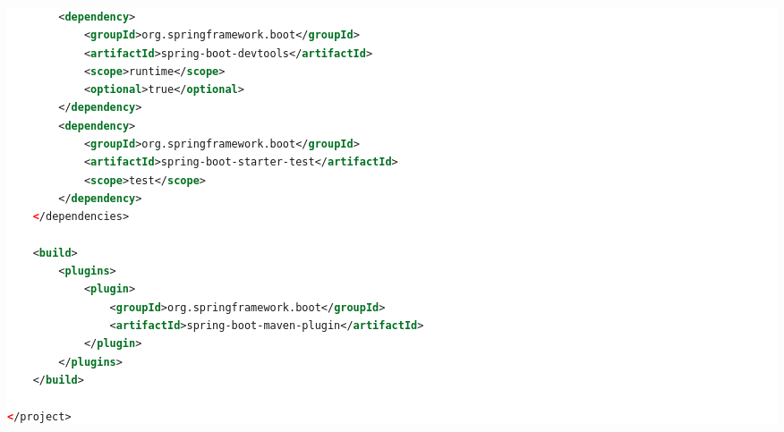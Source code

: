 ``` xml
		<dependency>
			<groupId>org.springframework.boot</groupId>
			<artifactId>spring-boot-devtools</artifactId>
			<scope>runtime</scope>
			<optional>true</optional>
		</dependency>
		<dependency>
			<groupId>org.springframework.boot</groupId>
			<artifactId>spring-boot-starter-test</artifactId>
			<scope>test</scope>
		</dependency>
	</dependencies>

	<build>
		<plugins>
			<plugin>
				<groupId>org.springframework.boot</groupId>
				<artifactId>spring-boot-maven-plugin</artifactId>
			</plugin>
		</plugins>
	</build>

</project>
```
